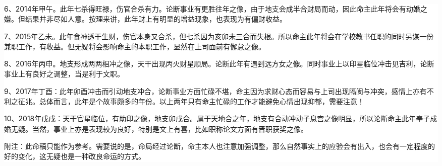 6、2014年甲午。此年七杀得旺禄，伤官合杀有力。论断事业有更胜往年之像，由于地支会成半合财局而动，因此命主此年将会有动婚之嫌。但结果并非尽如人意。按理来讲，此年财上有明显的增益现象，也表现为有偏财收益。

7、2015年乙未。此年食神透干生财，伤官本身又合杀，但七杀因为亥卯未三合而失根。所以命主此年将会在学校教书任职的同时另谋一份兼职工作，有收益。但无疑将会影响命主的本职工作，显然在上司面前有懈怠之像。

8、2016年丙申。地支形成两两相冲之像，天干出现丙火财星顺局。论断此年有遇到远方女之像。同时事业上以印星临位冲击见吉利，论断事业上有良好之调整，当是利于文职。

9、2017年丁酉：此年卯酉冲击而引动地支冲合，论断事业方面忙碌不堪，命主因为求财心态而容易与上司出现隔阂与冲突，感情上亦有不利之征兆。总体而言，此年是个故事颇多的年份。以上两年只有命主忙碌的工作才能避免心情出现抑郁，需要注意！

10、2018年戊戌：天干官星临位，有助印之像，地支卯戌合。属于天地合之年，地支有合动冲动子息宫之像明显，所以论断命主此年奉子成婚无疑。当然，事业上亦是表现较为良好，特别是文上有喜，比如职称论文方面有晋职获奖之像。

附注：此命稿只能作为参考。需要说的是，命局经过论断，命主本人也注意加强调整，那么自然事实上的应验会有出入，也会有一定程度的好的变化，这无疑也是一种改良命运的方式。

